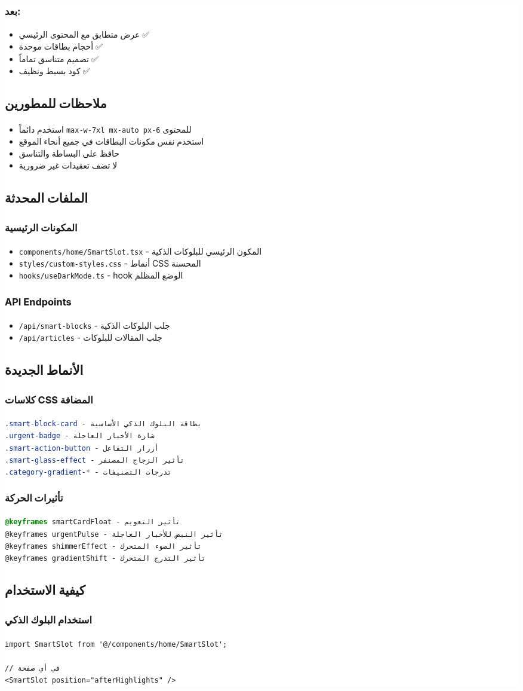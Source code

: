 ### بعد:
- عرض متطابق مع المحتوى الرئيسي ✅
- أحجام بطاقات موحدة ✅
- تصميم متناسق تماماً ✅
- كود بسيط ونظيف ✅

## ملاحظات للمطورين
- استخدم دائماً `max-w-7xl mx-auto px-6` للمحتوى
- استخدم نفس مكونات البطاقات في جميع أنحاء الموقع
- حافظ على البساطة والتناسق
- لا تضف تعقيدات غير ضرورية

## الملفات المحدثة

### المكونات الرئيسية
- `components/home/SmartSlot.tsx` - المكون الرئيسي للبلوكات الذكية
- `styles/custom-styles.css` - أنماط CSS المحسنة
- `hooks/useDarkMode.ts` - hook الوضع المظلم

### API Endpoints
- `/api/smart-blocks` - جلب البلوكات الذكية
- `/api/articles` - جلب المقالات للبلوكات

## الأنماط الجديدة

### كلاسات CSS المضافة
```css
.smart-block-card - بطاقة البلوك الذكي الأساسية
.urgent-badge - شارة الأخبار العاجلة
.smart-action-button - أزرار التفاعل
.smart-glass-effect - تأثير الزجاج المصنفر
.category-gradient-* - تدرجات التصنيفات
```

### تأثيرات الحركة
```css
@keyframes smartCardFloat - تأثير التعويم
@keyframes urgentPulse - تأثير النبض للأخبار العاجلة
@keyframes shimmerEffect - تأثير الضوء المتحرك
@keyframes gradientShift - تأثير التدرج المتحرك
```

## كيفية الاستخدام

### استخدام البلوك الذكي
```tsx
import SmartSlot from '@/components/home/SmartSlot';

// في أي صفحة
<SmartSlot position="afterHighlights" />
```
